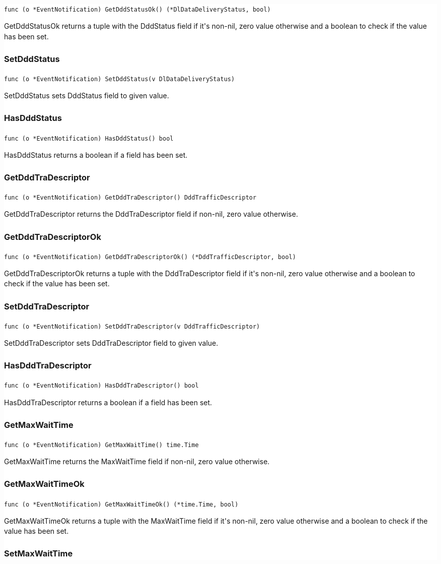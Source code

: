 `func (o *EventNotification) GetDddStatusOk() (*DlDataDeliveryStatus, bool)`

GetDddStatusOk returns a tuple with the DddStatus field if it's non-nil, zero value otherwise
and a boolean to check if the value has been set.

### SetDddStatus

`func (o *EventNotification) SetDddStatus(v DlDataDeliveryStatus)`

SetDddStatus sets DddStatus field to given value.

### HasDddStatus

`func (o *EventNotification) HasDddStatus() bool`

HasDddStatus returns a boolean if a field has been set.

### GetDddTraDescriptor

`func (o *EventNotification) GetDddTraDescriptor() DddTrafficDescriptor`

GetDddTraDescriptor returns the DddTraDescriptor field if non-nil, zero value otherwise.

### GetDddTraDescriptorOk

`func (o *EventNotification) GetDddTraDescriptorOk() (*DddTrafficDescriptor, bool)`

GetDddTraDescriptorOk returns a tuple with the DddTraDescriptor field if it's non-nil, zero value otherwise
and a boolean to check if the value has been set.

### SetDddTraDescriptor

`func (o *EventNotification) SetDddTraDescriptor(v DddTrafficDescriptor)`

SetDddTraDescriptor sets DddTraDescriptor field to given value.

### HasDddTraDescriptor

`func (o *EventNotification) HasDddTraDescriptor() bool`

HasDddTraDescriptor returns a boolean if a field has been set.

### GetMaxWaitTime

`func (o *EventNotification) GetMaxWaitTime() time.Time`

GetMaxWaitTime returns the MaxWaitTime field if non-nil, zero value otherwise.

### GetMaxWaitTimeOk

`func (o *EventNotification) GetMaxWaitTimeOk() (*time.Time, bool)`

GetMaxWaitTimeOk returns a tuple with the MaxWaitTime field if it's non-nil, zero value otherwise
and a boolean to check if the value has been set.

### SetMaxWaitTime
